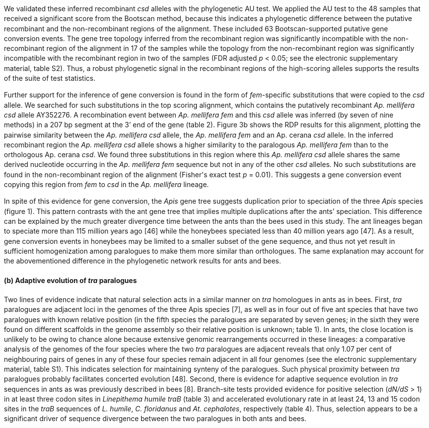 We validated these inferred recombinant *csd* alleles with the phylogenetic AU test. We applied the AU test to the 48 samples that received a significant score from the Bootscan method, because this indicates a phylogenetic difference between the putative recombinant and the non-recombinant regions of the alignment. These included 63 Bootscan-supported putative gene conversion events. The gene tree topology inferred from the recombinant region was significantly incompatible with the non-recombinant region of the alignment in 17 of the samples while the topology from the non-recombinant region was significantly incompatible with the recombinant region in two of the samples (FDR adjusted *p* < 0.05; see the <span class="info-text">electronic supplementary material</span>, <span class="info-text">table S2</span>). Thus, a robust phylogenetic signal in the recombinant regions of the high-scoring alleles supports the results of the suite of test statistics.

Further support for the inference of gene conversion is found in the form of *fem*-specific substitutions that were copied to the *csd* allele. We searched for such substitutions in the top scoring alignment, which contains the putatively recombinant *Ap. mellifera* *csd* allele AY352276. A recombination event between *Ap. mellifera* *fem* and this *csd* allele was inferred (by seven of nine methods) in a 207 bp segment at the 3’ end of the gene (<span class="info-text">table 2</span>). <span class="info-text">Figure 3b</span> shows the RDP results for this alignment, plotting the pairwise similarity between the *Ap. mellifera* *csd* allele, the *Ap. mellifera* *fem* and an Ap. cerana *csd* allele. In the inferred recombinant region the *Ap. mellifera* *csd* allele shows a higher similarity to the paralogous *Ap. mellifera* *fem* than to the orthologous Ap. cerana *csd*. We found three substitutions in this region where this *Ap. mellifera* *csd* allele shares the same derived nucleotide occurring in the *Ap. mellifera* *fem* sequence but not in any of the other *csd* alleles. No such substitutions are found in the non-recombinant region of the alignment (Fisher's exact test *p* = 0.01). This suggests a gene conversion event copying this region from *fem* to *csd* in the *Ap. mellifera* lineage.

In spite of this evidence for gene conversion, the *Apis* gene tree suggests duplication prior to speciation of the three *Apis* species (<span class="info-text">figure 1</span>). This pattern contrasts with the ant gene tree that implies multiple duplications after the ants’ speciation. This difference can be explained by the much greater divergence time between the ants than the bees used in this study. The ant lineages began to speciate more than 115 million years ago <span class="info-text">[46]</span> while the honeybees speciated less than 40 million years ago <span class="info-text">[47]</span>. As a result, gene conversion events in honeybees may be limited to a smaller subset of the gene sequence, and thus not yet result in sufficient homogenization among paralogues to make them more similar than orthologues. The same explanation may account for the abovementioned difference in the phylogenetic network results for ants and bees.

#### (b) Adaptive evolution of *tra* paralogues

Two lines of evidence indicate that natural selection acts in a similar manner on *tra* homologues in ants as in bees. First, *tra* paralogues are adjacent loci in the genomes of the three Apis species <span class="info-text">[7]</span>, as well as in four out of five ant species that have two paralogues with known relative position (in the fifth species the paralogues are separated by seven genes; in the sixth they were found on different scaffolds in the genome assembly so their relative position is unknown; <span class="info-text">table 1</span>). In ants, the close location is unlikely to be owing to chance alone because extensive genomic rearrangements occurred in these lineages: a comparative analysis of the genomes of the four species where the two *tra* paralogues are adjacent reveals that only 1.07 per cent of neighbouring pairs of genes in any of these four species remain adjacent in all four genomes (see the <span class="info-text">electronic supplementary material</span>, <span class="info-text">table S1</span>). This indicates selection for maintaining synteny of the paralogues. Such physical proximity between *tra* paralogues probably facilitates concerted evolution <span class="info-text">[48]</span>. Second, there is evidence for adaptive sequence evolution in *tra* sequences in ants as was previously described in bees <span class="info-text">[8]</span>. Branch-site tests provided evidence for positive selection (*dN/dS* > 1) in at least three codon sites in *Linepithema humile traB* (<span class="info-text">table 3</span>) and accelerated evolutionary rate in at least 24, 13 and 15 codon sites in the *traB* sequences of *L. humile*, *C. floridanus* and *At. cephalotes*, respectively (<span class="info-text">table 4</span>). Thus, selection appears to be a significant driver of sequence divergence between the two paralogues in both ants and bees.
